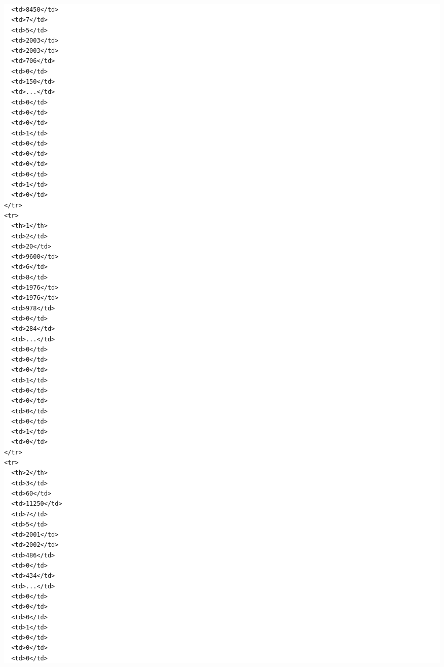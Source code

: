       <td>8450</td>
      <td>7</td>
      <td>5</td>
      <td>2003</td>
      <td>2003</td>
      <td>706</td>
      <td>0</td>
      <td>150</td>
      <td>...</td>
      <td>0</td>
      <td>0</td>
      <td>0</td>
      <td>1</td>
      <td>0</td>
      <td>0</td>
      <td>0</td>
      <td>0</td>
      <td>1</td>
      <td>0</td>
    </tr>
    <tr>
      <th>1</th>
      <td>2</td>
      <td>20</td>
      <td>9600</td>
      <td>6</td>
      <td>8</td>
      <td>1976</td>
      <td>1976</td>
      <td>978</td>
      <td>0</td>
      <td>284</td>
      <td>...</td>
      <td>0</td>
      <td>0</td>
      <td>0</td>
      <td>1</td>
      <td>0</td>
      <td>0</td>
      <td>0</td>
      <td>0</td>
      <td>1</td>
      <td>0</td>
    </tr>
    <tr>
      <th>2</th>
      <td>3</td>
      <td>60</td>
      <td>11250</td>
      <td>7</td>
      <td>5</td>
      <td>2001</td>
      <td>2002</td>
      <td>486</td>
      <td>0</td>
      <td>434</td>
      <td>...</td>
      <td>0</td>
      <td>0</td>
      <td>0</td>
      <td>1</td>
      <td>0</td>
      <td>0</td>
      <td>0</td>
